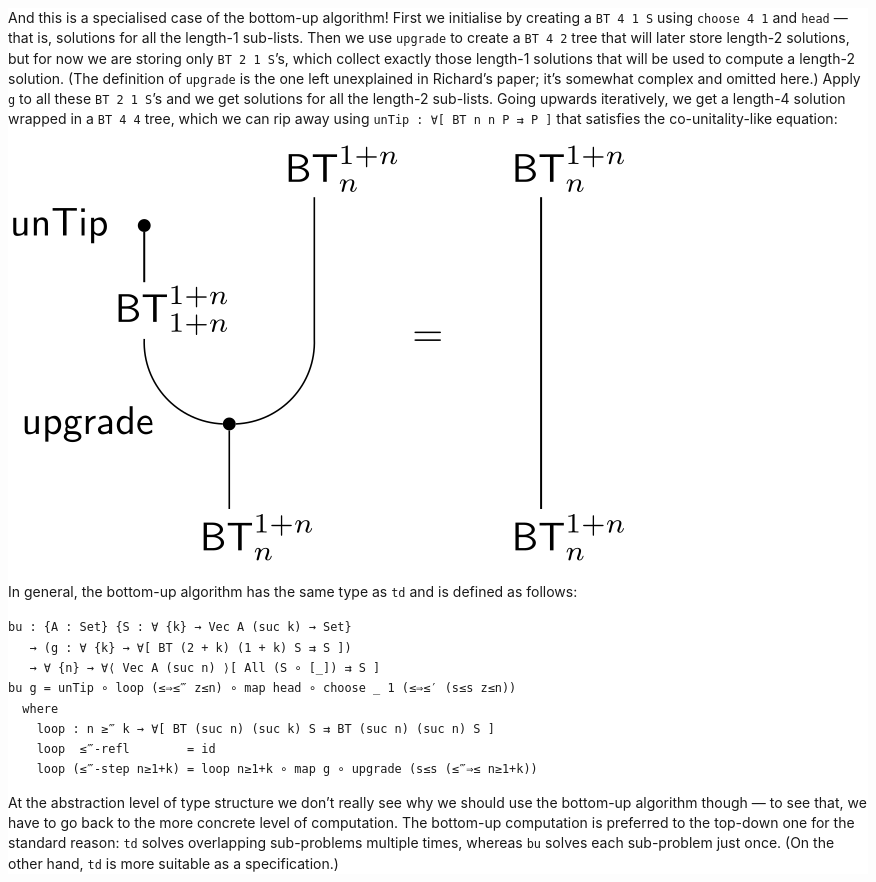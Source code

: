 And this is a specialised case of the bottom-up algorithm!
First we initialise by creating a `BT 4 1 S` using `choose 4 1` and `head` — that is, solutions for all the length-1 sub-lists.
Then we use `upgrade` to create a `BT 4 2` tree that will later store length-2 solutions, but for now we are storing only `BT 2 1 S`’s, which collect exactly those length-1 solutions that will be used to compute a length-2 solution.
(The definition of `upgrade` is the one left unexplained in Richard’s paper; it’s somewhat complex and omitted here.)
Apply `g` to all these `BT 2 1 S`’s and we get solutions for all the length-2 sub-lists.
Going upwards iteratively, we get a length-4 solution wrapped in a `BT 4 4` tree, which we can rip away using `unTip : ∀[ BT n n P ⇉ P ]` that satisfies the co-unitality-like equation:

![Co-unitality-like equation](co-unitality.svg)

In general, the bottom-up algorithm has the same type as `td` and is defined as follows:

```
bu : {A : Set} {S : ∀ {k} → Vec A (suc k) → Set}
   → (g : ∀ {k} → ∀[ BT (2 + k) (1 + k) S ⇉ S ])
   → ∀ {n} → ∀⟨ Vec A (suc n) ⟩[ All (S ∘ [_]) ⇉ S ]
bu g = unTip ∘ loop (≤⇒≤‴ z≤n) ∘ map head ∘ choose _ 1 (≤⇒≤′ (s≤s z≤n))
  where
    loop : n ≥‴ k → ∀[ BT (suc n) (suc k) S ⇉ BT (suc n) (suc n) S ]
    loop  ≤‴-refl        = id
    loop (≤‴-step n≥1+k) = loop n≥1+k ∘ map g ∘ upgrade (s≤s (≤‴⇒≤ n≥1+k))
```

At the abstraction level of type structure we don’t really see why we should use the bottom-up algorithm though — to see that, we have to go back to the more concrete level of computation.
The bottom-up computation is preferred to the top-down one for the standard reason: `td` solves overlapping sub-problems multiple times, whereas `bu` solves each sub-problem just once.
(On the other hand, `td` is more suitable as a specification.)
